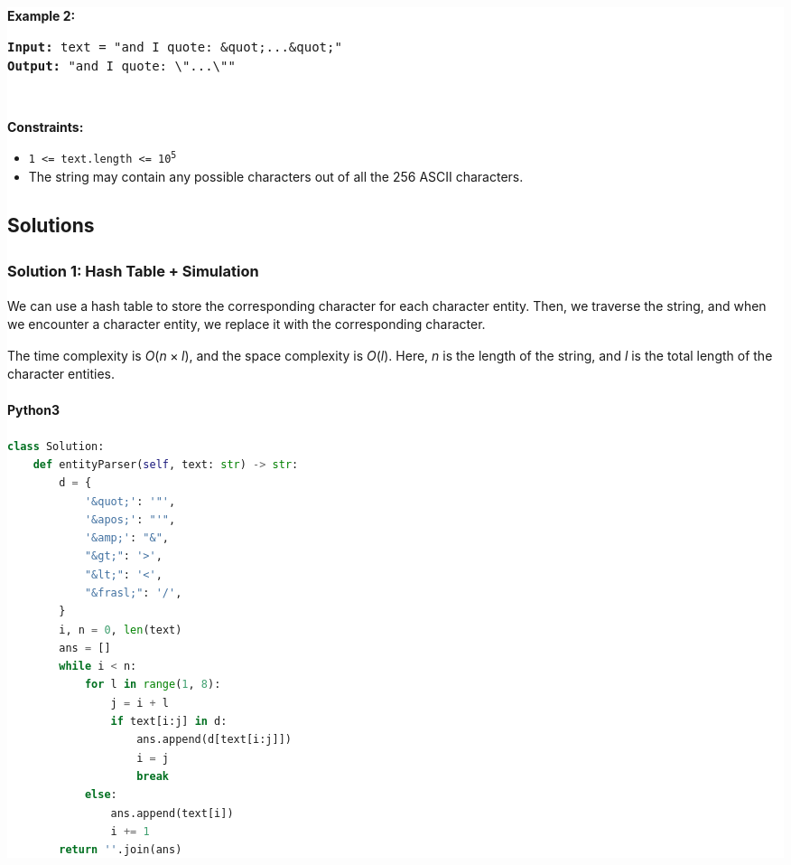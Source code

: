 <p><strong class="example">Example 2:</strong></p>

<pre>
<strong>Input:</strong> text = &quot;and I quote: &amp;quot;...&amp;quot;&quot;
<strong>Output:</strong> &quot;and I quote: \&quot;...\&quot;&quot;
</pre>

<p>&nbsp;</p>
<p><strong>Constraints:</strong></p>

<ul>
	<li><code>1 &lt;= text.length &lt;= 10<sup>5</sup></code></li>
	<li>The string may contain any possible characters out of all the 256 ASCII characters.</li>
</ul>



## Solutions



### Solution 1: Hash Table + Simulation

We can use a hash table to store the corresponding character for each character entity. Then, we traverse the string, and when we encounter a character entity, we replace it with the corresponding character.

The time complexity is $O(n \times l)$, and the space complexity is $O(l)$. Here, $n$ is the length of the string, and $l$ is the total length of the character entities.



#### Python3

```python
class Solution:
    def entityParser(self, text: str) -> str:
        d = {
            '&quot;': '"',
            '&apos;': "'",
            '&amp;': "&",
            "&gt;": '>',
            "&lt;": '<',
            "&frasl;": '/',
        }
        i, n = 0, len(text)
        ans = []
        while i < n:
            for l in range(1, 8):
                j = i + l
                if text[i:j] in d:
                    ans.append(d[text[i:j]])
                    i = j
                    break
            else:
                ans.append(text[i])
                i += 1
        return ''.join(ans)
```
